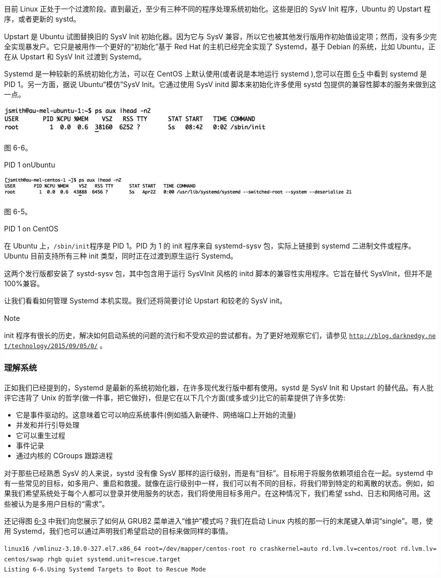 目前 Linux 正处于一个过渡阶段。直到最近，至少有三种不同的程序处理系统初始化。这些是旧的 SysV Init 程序，Ubuntu 的 Upstart 程序，或者更新的 systd。

Upstart 是 Ubuntu 试图替换旧的 SysV Init 初始化器。因为它与 SysV 兼容，所以它也被其他发行版用作初始值设定项；然而，没有多少完全实现暴发户。它只是被用作一个更好的“初始化”基于 Red Hat 的主机已经完全实现了 Systemd，基于 Debian 的系统，比如 Ubuntu，正在从 Upstart 和 SysV Init 过渡到 Systemd。

Systemd 是一种较新的系统初始化方法，可以在 CentOS 上默认使用(或者说是本地运行 systemd ),您可以在图 [6-5](#Fig5) 中看到 systemd 是 PID 1。另一方面，据说 Ubuntu“模仿”SysV Init。它通过使用 SysV initd 脚本来初始化许多使用 systd 包提供的兼容性脚本的服务来做到这一点。

![A185439_2_En_6_Fig6_HTML.jpg](img/A185439_2_En_6_Fig6_HTML.jpg)

图 6-6。

PID 1 onUbuntu

![A185439_2_En_6_Fig5_HTML.jpg](img/A185439_2_En_6_Fig5_HTML.jpg)

图 6-5。

PID 1 on CentOS

在 Ubuntu 上，`/sbin/init`程序是 PID 1。PID 为 1 的 init 程序来自 systemd-sysv 包，实际上链接到 systemd 二进制文件或程序。Ubuntu 目前支持所有三种 init 类型，同时正在过渡到原生运行 Systemd。

这两个发行版都安装了 systd-sysv 包，其中包含用于运行 SysVInit 风格的 initd 脚本的兼容性实用程序。它旨在替代 SysVInit，但并不是 100%兼容。

让我们看看如何管理 Systemd 本机实现。我们还将简要讨论 Upstart 和较老的 SysV init。

Note

init 程序有很长的历史，解决如何启动系统的问题的流行和不受欢迎的尝试都有。为了更好地观察它们，请参见 [`http://blog.darknedgy.net/technology/2015/09/05/0/`](http://blog.darknedgy.net/technology/2015/09/05/0/) 。

### 理解系统

正如我们已经提到的，Systemd 是最新的系统初始化器，在许多现代发行版中都有使用。systd 是 SysV Init 和 Upstart 的替代品。有人批评它违背了 Unix 的哲学(做一件事，把它做好)，但是它在以下几个方面(或多或少)比它的前辈提供了许多优势:

*   它是事件驱动的。这意味着它可以响应系统事件(例如插入新硬件、网络端口上开始的流量)
*   并发和并行引导处理
*   它可以重生过程
*   事件记录
*   通过内核的 CGroups 跟踪进程

对于那些已经熟悉 SysV 的人来说，systd 没有像 SysV 那样的运行级别，而是有“目标”。目标用于将服务依赖项组合在一起。systemd 中有一些常见的目标，如多用户、重启和救援。就像在运行级别中一样，我们可以有不同的目标，将我们带到特定的和离散的状态。例如，如果我们希望系统处于每个人都可以登录并使用服务的状态，我们将使用目标多用户。在这种情况下，我们希望 sshd、日志和网络可用。这些被认为是多用户目标的“需求”。

还记得图 [6-3](#Fig3) 中我们向您展示了如何从 GRUB2 菜单进入“维护”模式吗？我们在启动 Linux 内核的那一行的末尾键入单词“single”。嗯，使用 Systemd，我们也可以通过声明我们希望启动的目标来做同样的事情。

```sh
linux16 /vmlinuz-3.10.0-327.el7.x86_64 root=/dev/mapper/centos-root ro crashkernel=auto rd.lvm.lv=centos/root rd.lvm.lv=centos/swap rhgb quiet systemd.unit=rescue.target
Listing 6-6.Using Systemd Targets to Boot to Rescue Mode

```
